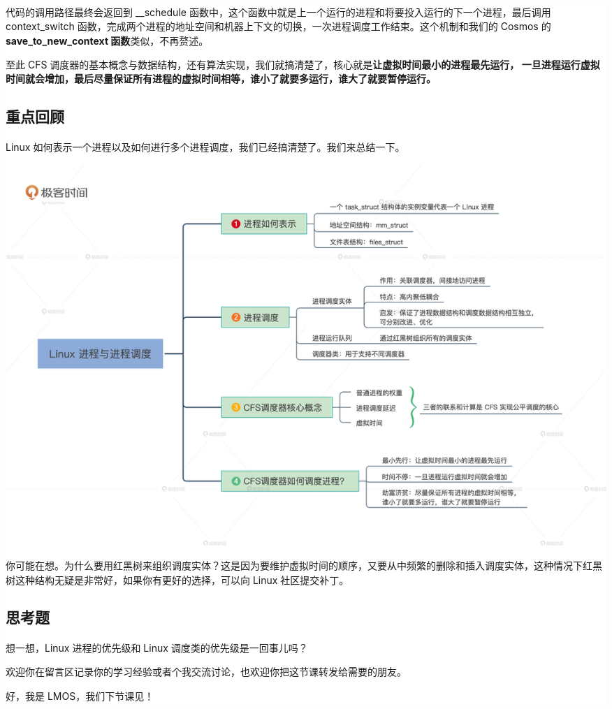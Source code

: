 代码的调用路径最终会返回到 __schedule 函数中，这个函数中就是上一个运行的进程和将要投入运行的下一个进程，最后调用 context_switch 函数，完成两个进程的地址空间和机器上下文的切换，一次进程调度工作结束。这个机制和我们的 Cosmos 的 **save_to_new_context 函数**类似，不再赘述。

至此 CFS 调度器的基本概念与数据结构，还有算法实现，我们就搞清楚了，核心就是**让虚拟时间最小的进程最先运行， 一旦进程运行虚拟时间就会增加，最后尽量保证所有进程的虚拟时间相等，谁小了就要多运行，谁大了就要暂停运行。**

## 重点回顾 

Linux 如何表示一个进程以及如何进行多个进程调度，我们已经搞清楚了。我们来总结一下。

![](./images/27-05.jpeg)

你可能在想。为什么要用红黑树来组织调度实体？这是因为要维护虚拟时间的顺序，又要从中频繁的删除和插入调度实体，这种情况下红黑树这种结构无疑是非常好，如果你有更好的选择，可以向 Linux 社区提交补丁。

## 思考题 

想一想，Linux 进程的优先级和 Linux 调度类的优先级是一回事儿吗？

欢迎你在留言区记录你的学习经验或者个我交流讨论，也欢迎你把这节课转发给需要的朋友。

好，我是 LMOS，我们下节课见！

